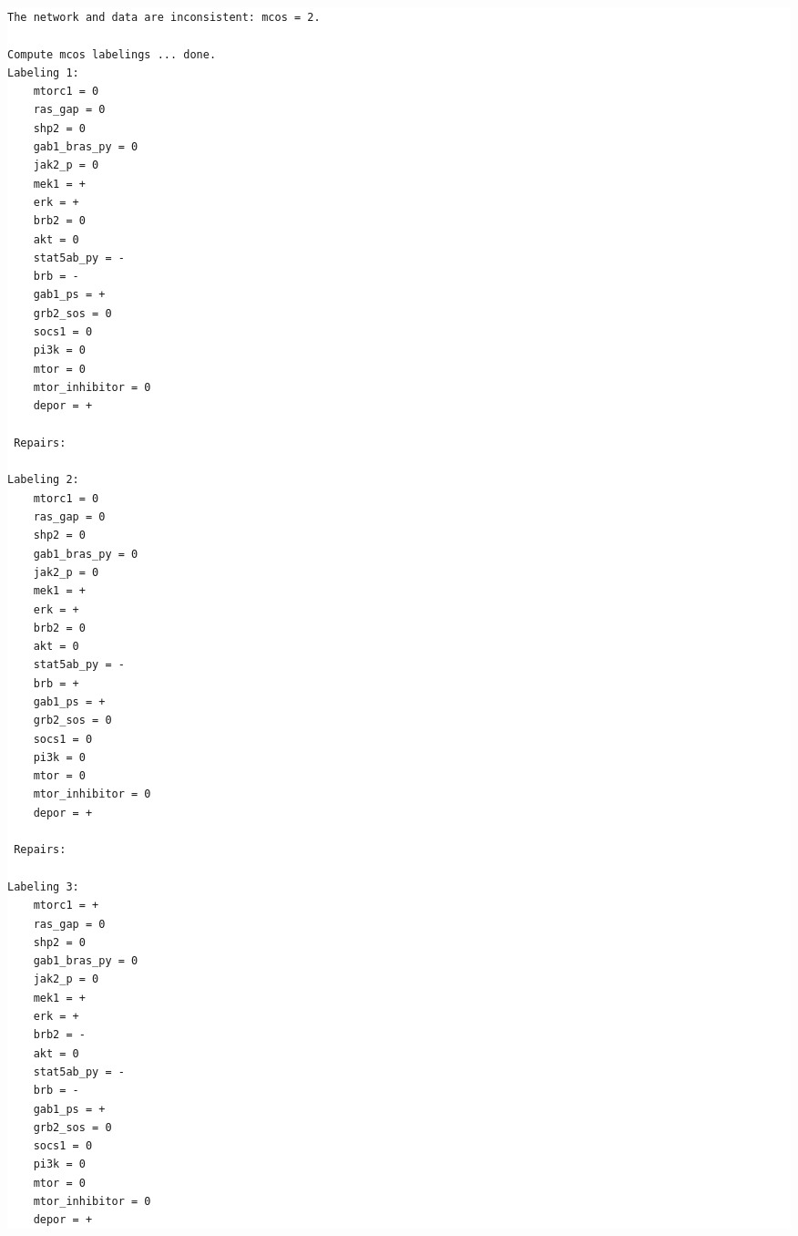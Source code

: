     The network and data are inconsistent: mcos = 2.
    
    Compute mcos labelings ... done.
    Labeling 1:
        mtorc1 = 0
        ras_gap = 0
        shp2 = 0
        gab1_bras_py = 0
        jak2_p = 0
        mek1 = +
        erk = +
        brb2 = 0
        akt = 0
        stat5ab_py = -
        brb = -
        gab1_ps = +
        grb2_sos = 0
        socs1 = 0
        pi3k = 0
        mtor = 0
        mtor_inhibitor = 0
        depor = +
    
     Repairs: 
    
    Labeling 2:
        mtorc1 = 0
        ras_gap = 0
        shp2 = 0
        gab1_bras_py = 0
        jak2_p = 0
        mek1 = +
        erk = +
        brb2 = 0
        akt = 0
        stat5ab_py = -
        brb = +
        gab1_ps = +
        grb2_sos = 0
        socs1 = 0
        pi3k = 0
        mtor = 0
        mtor_inhibitor = 0
        depor = +
    
     Repairs: 
    
    Labeling 3:
        mtorc1 = +
        ras_gap = 0
        shp2 = 0
        gab1_bras_py = 0
        jak2_p = 0
        mek1 = +
        erk = +
        brb2 = -
        akt = 0
        stat5ab_py = -
        brb = -
        gab1_ps = +
        grb2_sos = 0
        socs1 = 0
        pi3k = 0
        mtor = 0
        mtor_inhibitor = 0
        depor = +